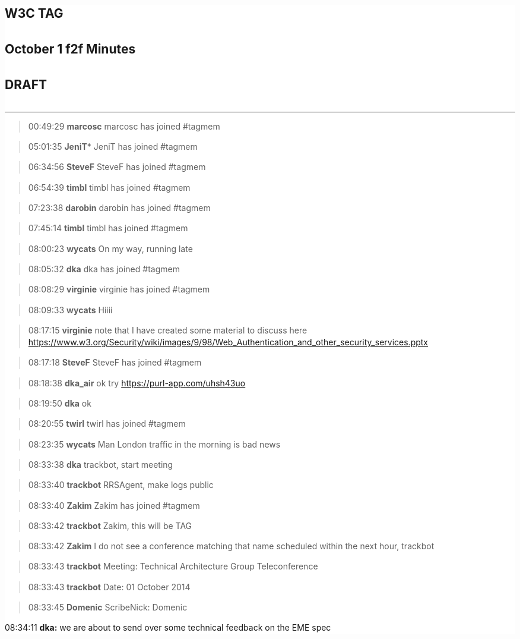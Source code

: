 

## W3C TAG
## October 1 f2f Minutes
## DRAFT
## 

---


> 00:49:29 **marcosc** marcosc has joined #tagmem

> 05:01:35 **JeniT*** JeniT has joined #tagmem

> 06:34:56 **SteveF** SteveF has joined #tagmem

> 06:54:39 **timbl** timbl has joined #tagmem

> 07:23:38 **darobin** darobin has joined #tagmem

> 07:45:14 **timbl** timbl has joined #tagmem

> 08:00:23 **wycats** On my way, running late

> 08:05:32 **dka** dka has joined #tagmem

> 08:08:29 **virginie** virginie has joined #tagmem

> 08:09:33 **wycats** Hiiii

> 08:17:15 **virginie** note that I have created some material to discuss here https://www.w3.org/Security/wiki/images/9/98/Web_Authentication_and_other_security_services.pptx

> 08:17:18 **SteveF** SteveF has joined #tagmem

> 08:18:38 **dka_air** ok try https://purl-app.com/uhsh43uo

> 08:19:50 **dka** ok

> 08:20:55 **twirl** twirl has joined #tagmem

> 08:23:35 **wycats** Man London traffic in the morning is bad news

> 08:33:38 **dka** trackbot, start meeting

> 08:33:40 **trackbot** RRSAgent, make logs public

> 08:33:40 **Zakim** Zakim has joined #tagmem

> 08:33:42 **trackbot** Zakim, this will be TAG

> 08:33:42 **Zakim** I do not see a conference matching that name scheduled within the next hour, trackbot

> 08:33:43 **trackbot** Meeting: Technical Architecture Group Teleconference

> 08:33:43 **trackbot** Date: 01 October 2014

> 08:33:45 **Domenic** ScribeNick: Domenic

08:34:11 __dka:__ we are about to send over some technical feedback on the EME spec

